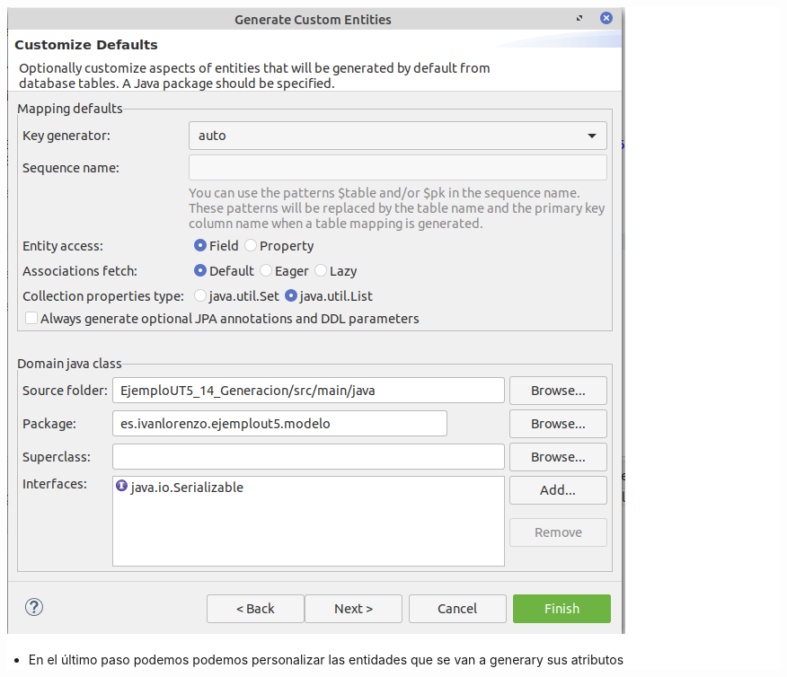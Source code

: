![](img/ut5-entidades-paso3.png)


* En el último paso podemos podemos personalizar las entidades que se van a generary sus atributos

